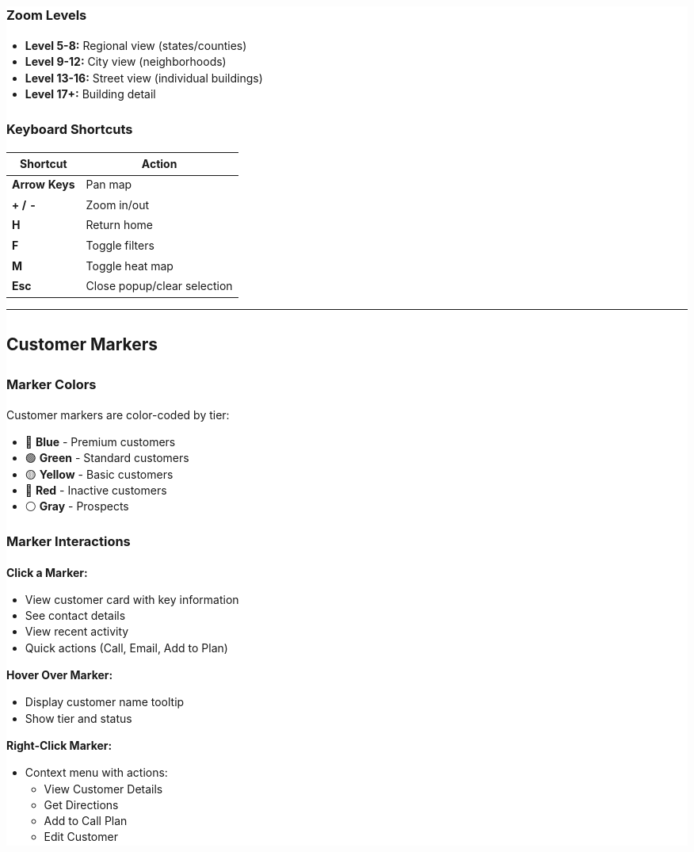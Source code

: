 ### Zoom Levels

- **Level 5-8:** Regional view (states/counties)
- **Level 9-12:** City view (neighborhoods)
- **Level 13-16:** Street view (individual buildings)
- **Level 17+:** Building detail

### Keyboard Shortcuts

| Shortcut | Action |
|----------|--------|
| **Arrow Keys** | Pan map |
| **+ / -** | Zoom in/out |
| **H** | Return home |
| **F** | Toggle filters |
| **M** | Toggle heat map |
| **Esc** | Close popup/clear selection |

---

## Customer Markers

### Marker Colors

Customer markers are color-coded by tier:

- 🔵 **Blue** - Premium customers
- 🟢 **Green** - Standard customers
- 🟡 **Yellow** - Basic customers
- 🔴 **Red** - Inactive customers
- ⚪ **Gray** - Prospects

### Marker Interactions

**Click a Marker:**
- View customer card with key information
- See contact details
- View recent activity
- Quick actions (Call, Email, Add to Plan)

**Hover Over Marker:**
- Display customer name tooltip
- Show tier and status

**Right-Click Marker:**
- Context menu with actions:
  - View Customer Details
  - Get Directions
  - Add to Call Plan
  - Edit Customer
